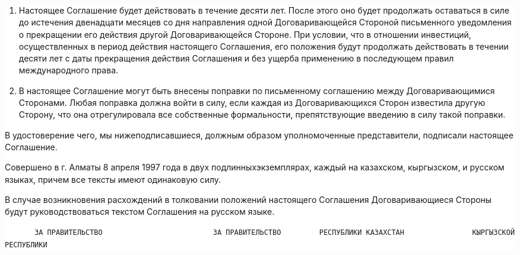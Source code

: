 1. Настоящее Соглашение будет действовать в течение десяти лет. После этого оно будет продолжать оставаться в силе до истечения двенадцати месяцев со дня направления одной Договаривающейся Стороной письменного уведомления о прекращении его действия другой Договаривающейся Стороне. При условии, что в отношении инвестиций, осуществленных в период действия настоящего Соглашения, его положения будут продолжать действовать в течении десяти лет с даты прекращения действия Соглашения и без ущерба применению в последующем правил международного права.

2. В настоящее Соглашение могут быть внесены поправки по письменному соглашению между Договаривающимися Сторонами. Любая поправка должна войти в силу, если каждая из Договаривающихся Сторон известила другую Сторону, что она отрегулировала все собственные формальности, препятствующие введению в силу такой поправки.

В удостоверение чего, мы нижеподписавшиеся, должным образом уполномоченные представители, подписали настоящее Соглашение.

Совершено в г. Алматы 8 апреля 1997 года в двух подлинныхэкземплярах, каждый на казахском, кыргызском, и русском языках, причем все тексты имеют одинаковую силу.

В случае возникновения расхождений в толковании положений настоящего Соглашения Договаривающиеся Стороны будут руководствоваться текстом Соглашения на русском языке.

           ЗА ПРАВИТЕЛЬСТВО                          ЗА ПРАВИТЕЛЬСТВО         РЕСПУБЛИКИ КАЗАХСТАН                КЫРГЫЗСКОЙ РЕСПУБЛИКИ


